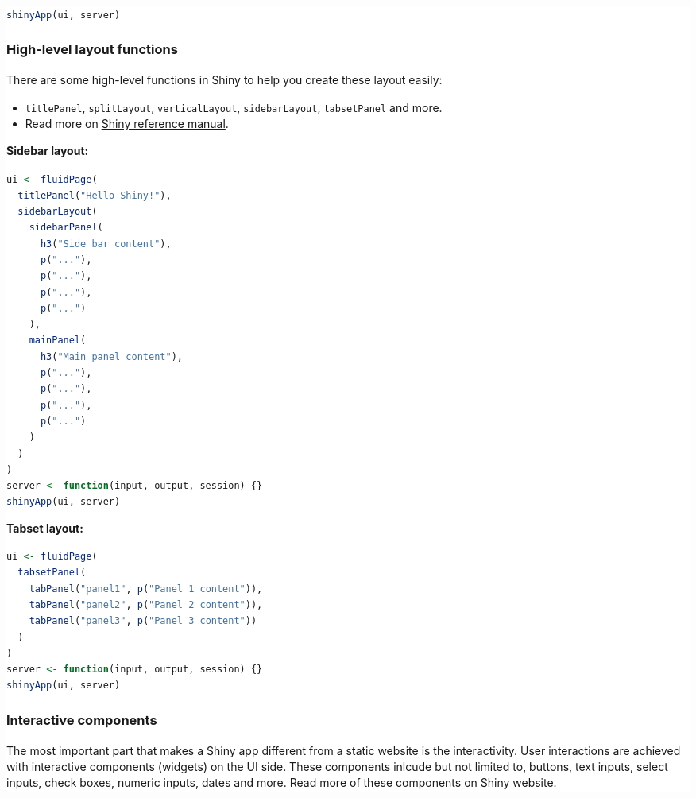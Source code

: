 ``` r
shinyApp(ui, server)
```

### High-level layout functions

There are some high-level functions in Shiny to help you create these layout easily:

-   `titlePanel`, `splitLayout`, `verticalLayout`, `sidebarLayout`, `tabsetPanel` and more.
-   Read more on [Shiny reference manual](https://shiny.rstudio.com/reference/shiny/1.6.0/).

**Sidebar layout:**

``` r
ui <- fluidPage(
  titlePanel("Hello Shiny!"),
  sidebarLayout(
    sidebarPanel(
      h3("Side bar content"),
      p("..."),
      p("..."),
      p("..."),
      p("...")
    ),
    mainPanel(
      h3("Main panel content"),
      p("..."),
      p("..."),
      p("..."),
      p("...")
    )
  )
)
server <- function(input, output, session) {}
shinyApp(ui, server)
```

**Tabset layout:**

``` r
ui <- fluidPage(
  tabsetPanel(
    tabPanel("panel1", p("Panel 1 content")),
    tabPanel("panel2", p("Panel 2 content")),
    tabPanel("panel3", p("Panel 3 content"))
  )
)
server <- function(input, output, session) {}
shinyApp(ui, server)
```

### Interactive components

The most important part that makes a Shiny app different from a static website is
the interactivity. User interactions are achieved with interactive components (widgets)
on the UI side. These components inlcude but not limited to, buttons, text inputs,
select inputs, check boxes, numeric inputs, dates and more. Read more of these
components on [Shiny website](https://shiny.rstudio.com/tutorial/written-tutorial/lesson3/).
